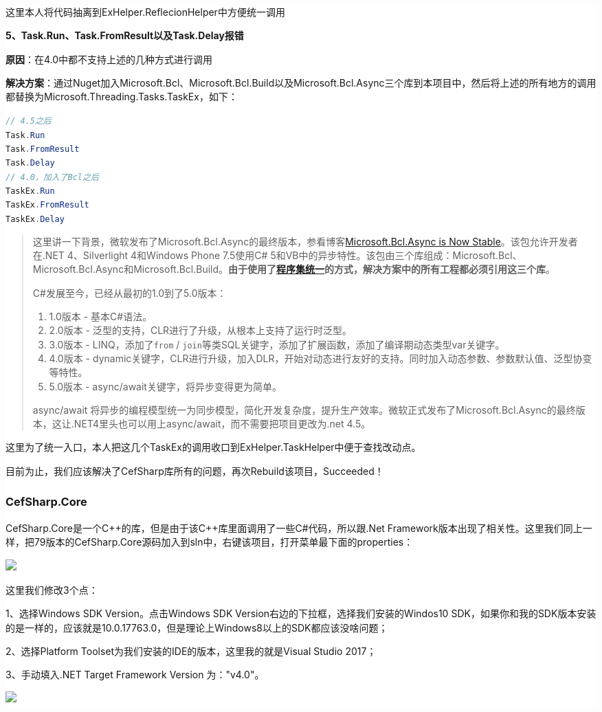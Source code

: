 这里本人将代码抽离到ExHelper.ReflecionHelper中方便统一调用

**5、Task.Run、Task.FromResult以及Task.Delay报错**

**原因**：在4.0中都不支持上述的几种方式进行调用

**解决方案**：通过Nuget加入Microsoft.Bcl、Microsoft.Bcl.Build以及Microsoft.Bcl.Async三个库到本项目中，然后将上述的所有地方的调用都替换为Microsoft.Threading.Tasks.TaskEx，如下：

```c#
// 4.5之后
Task.Run
Task.FromResult
Task.Delay
// 4.0，加入了Bcl之后
TaskEx.Run
TaskEx.FromResult
TaskEx.Delay
```

> 这里讲一下背景，微软发布了Microsoft.Bcl.Async的最终版本，参看博客[Microsoft.Bcl.Async is Now Stable](http://blogs.msdn.com/b/bclteam/archive/2013/04/17/microsoft-bcl-async-is-now-stable.aspx)。该包允许开发者在.NET 4、Silverlight 4和Windows Phone 7.5使用C# 5和VB中的异步特性。该包由三个库组成：Microsoft.Bcl、Microsoft.Bcl.Async和Microsoft.Bcl.Build。**由于使用了[程序集统一](http://msdn.microsoft.com/en-us/library/db7849ey.aspx)的方式，解决方案中的所有工程都必须引用这三个库**。
>
> C#发展至今，已经从最初的1.0到了5.0版本：
>
> 1. 1.0版本 - 基本C#语法。
> 2. 2.0版本 - 泛型的支持，CLR进行了升级，从根本上支持了运行时泛型。
> 3. 3.0版本 - LINQ，添加了`from` / `join`等类SQL关键字，添加了扩展函数，添加了编译期动态类型var关键字。
> 4. 4.0版本 - dynamic关键字，CLR进行升级，加入DLR，开始对动态进行友好的支持。同时加入动态参数、参数默认值、泛型协变等特性。
> 5. 5.0版本 - async/await关键字，将异步变得更为简单。
>
> async/await 将异步的编程模型统一为同步模型，简化开发复杂度，提升生产效率。微软正式发布了Microsoft.Bcl.Async的最终版本，这让.NET4里头也可以用上async/await，而不需要把项目更改为.net 4.5。

这里为了统一入口，本人把这几个TaskEx的调用收口到ExHelper.TaskHelper中便于查找改动点。

目前为止，我们应该解决了CefSharp库所有的问题，再次Rebuild该项目，Succeeded！

### CefSharp.Core

CefSharp.Core是一个C++的库，但是由于该C++库里面调用了一些C#代码，所以跟.Net Framework版本出现了相关性。这里我们同上一样，把79版本的CefSharp.Core源码加入到sln中，右键该项目，打开菜单最下面的properties：

![](https://cdn.jsdelivr.net/gh/w4ngzhen/CDN/images/post/2020-06-06-build-cefsharp/2.png)

这里我们修改3个点：

1、选择Windows SDK Version。点击Windows SDK Version右边的下拉框，选择我们安装的Windos10 SDK，如果你和我的SDK版本安装的是一样的，应该就是10.0.17763.0，但是理论上Windows8以上的SDK都应该没啥问题；

2、选择Platform Toolset为我们安装的IDE的版本，这里我的就是Visual Studio 2017；

3、手动填入.NET Target Framework Version 为："v4.0"。

![](https://cdn.jsdelivr.net/gh/w4ngzhen/CDN/images/post/2020-06-06-build-cefsharp/3.png)
